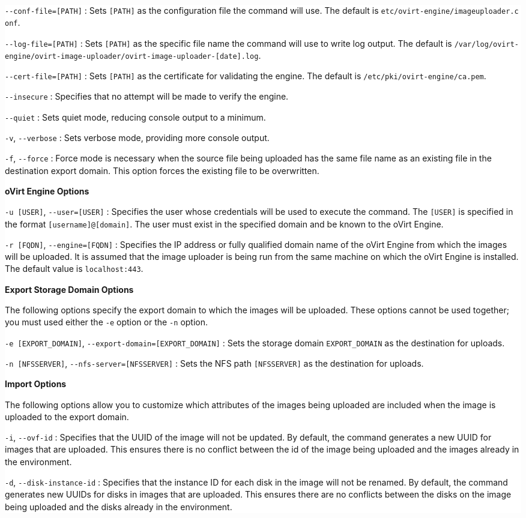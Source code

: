 `--conf-file=[PATH]`
: Sets `[PATH]` as the configuration file the command will use. The default is `etc/ovirt-engine/imageuploader.conf`.

`--log-file=[PATH]`
: Sets `[PATH]` as the specific file name the command will use to write log output. The default is `/var/log/ovirt-engine/ovirt-image-uploader/ovirt-image-uploader-[date].log`.

`--cert-file=[PATH]`
: Sets `[PATH]` as the certificate for validating the engine. The default is `/etc/pki/ovirt-engine/ca.pem`.

`--insecure`
: Specifies that no attempt will be made to verify the engine.

`--quiet`
: Sets quiet mode, reducing console output to a minimum.

`-v`, `--verbose`
: Sets verbose mode, providing more console output.

`-f`, `--force`
: Force mode is necessary when the source file being uploaded has the same file name as an existing file in the destination export domain. This option forces the existing file to be overwritten.

**oVirt Engine Options**

`-u [USER]`, `--user=[USER]`
: Specifies the user whose credentials will be used to execute the command. The `[USER]` is specified in the format `[username]@[domain]`. The user must exist in the specified domain and be known to the oVirt Engine.

`-r [FQDN]`, `--engine=[FQDN]`
: Specifies the IP address or fully qualified domain name of the oVirt Engine from which the images will be uploaded. It is assumed that the image uploader is being run from the same machine on which the oVirt Engine is installed. The default value is `localhost:443`.

**Export Storage Domain Options**

The following options specify the export domain to which the images will be uploaded. These options cannot be used together; you must used either the `-e` option or the `-n` option.

`-e [EXPORT_DOMAIN]`, `--export-domain=[EXPORT_DOMAIN]`
: Sets the storage domain `EXPORT_DOMAIN` as the destination for uploads.

`-n [NFSSERVER]`, `--nfs-server=[NFSSERVER]`
: Sets the NFS path `[NFSSERVER]` as the destination for uploads.

**Import Options**

The following options allow you to customize which attributes of the images being uploaded are included when the image is uploaded to the export domain.

`-i`, `--ovf-id`
: Specifies that the UUID of the image will not be updated. By default, the command generates a new UUID for images that are uploaded. This ensures there is no conflict between the id of the image being uploaded and the images already in the environment.

`-d`, `--disk-instance-id`
: Specifies that the instance ID for each disk in the image will not be renamed. By default, the command generates new UUIDs for disks in images that are uploaded. This ensures there are no conflicts between the disks on the image being uploaded and the disks already in the environment.
